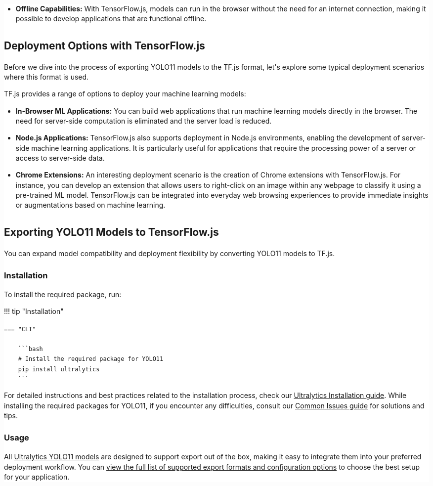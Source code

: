 - **Offline Capabilities:** With TensorFlow.js, models can run in the browser without the need for an internet connection, making it possible to develop applications that are functional offline.

## Deployment Options with TensorFlow.js

Before we dive into the process of exporting YOLO11 models to the TF.js format, let's explore some typical deployment scenarios where this format is used.

TF.js provides a range of options to deploy your machine learning models:

- **In-Browser ML Applications:** You can build web applications that run machine learning models directly in the browser. The need for server-side computation is eliminated and the server load is reduced.

- **Node.js Applications:** TensorFlow.js also supports deployment in Node.js environments, enabling the development of server-side machine learning applications. It is particularly useful for applications that require the processing power of a server or access to server-side data.

- **Chrome Extensions:** An interesting deployment scenario is the creation of Chrome extensions with TensorFlow.js. For instance, you can develop an extension that allows users to right-click on an image within any webpage to classify it using a pre-trained ML model. TensorFlow.js can be integrated into everyday web browsing experiences to provide immediate insights or augmentations based on machine learning.

## Exporting YOLO11 Models to TensorFlow.js

You can expand model compatibility and deployment flexibility by converting YOLO11 models to TF.js.

### Installation

To install the required package, run:

!!! tip "Installation"

    === "CLI"

        ```bash
        # Install the required package for YOLO11
        pip install ultralytics
        ```

For detailed instructions and best practices related to the installation process, check our [Ultralytics Installation guide](../quickstart.md). While installing the required packages for YOLO11, if you encounter any difficulties, consult our [Common Issues guide](../guides/yolo-common-issues.md) for solutions and tips.

### Usage

All [Ultralytics YOLO11 models](../models/index.md) are designed to support export out of the box, making it easy to integrate them into your preferred deployment workflow. You can [view the full list of supported export formats and configuration options](../modes/export.md) to choose the best setup for your application.
